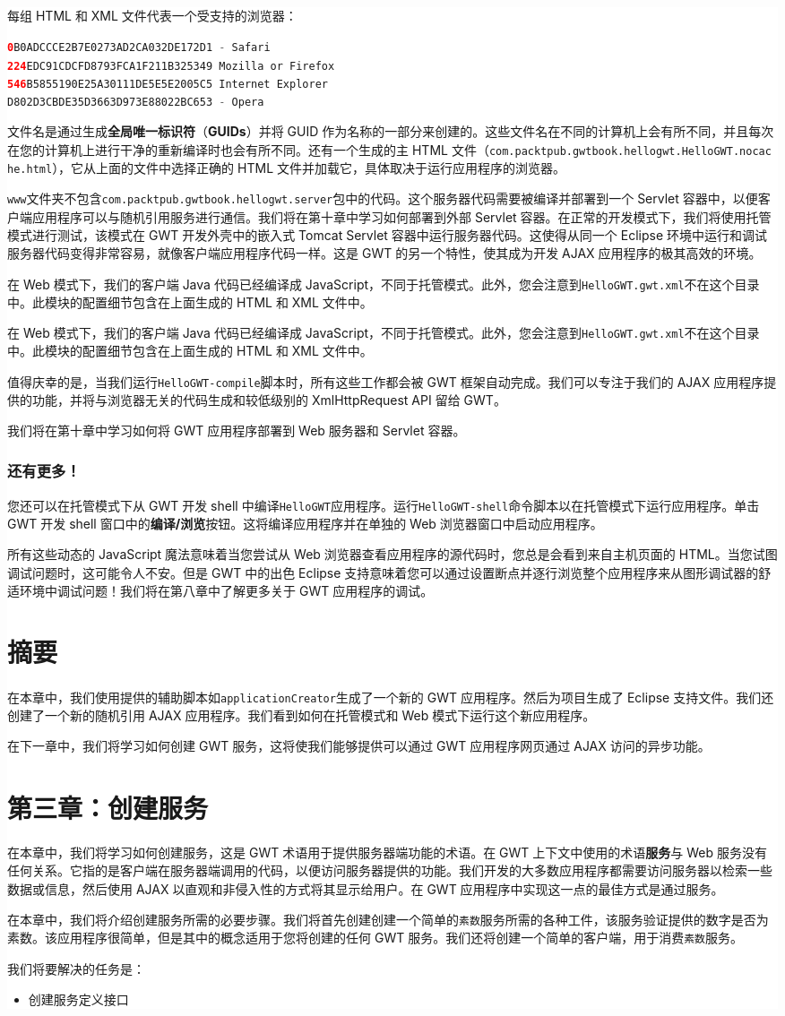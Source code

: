 每组 HTML 和 XML 文件代表一个受支持的浏览器：

```java
0B0ADCCCE2B7E0273AD2CA032DE172D1 - Safari
224EDC91CDCFD8793FCA1F211B325349 Mozilla or Firefox
546B5855190E25A30111DE5E5E2005C5 Internet Explorer
D802D3CBDE35D3663D973E88022BC653 - Opera

```

文件名是通过生成**全局唯一标识符**（**GUIDs**）并将 GUID 作为名称的一部分来创建的。这些文件名在不同的计算机上会有所不同，并且每次在您的计算机上进行干净的重新编译时也会有所不同。还有一个生成的主 HTML 文件（`com.packtpub.gwtbook.hellogwt.HelloGWT.nocache.html`），它从上面的文件中选择正确的 HTML 文件并加载它，具体取决于运行应用程序的浏览器。

`www`文件夹不包含`com.packtpub.gwtbook.hellogwt.server`包中的代码。这个服务器代码需要被编译并部署到一个 Servlet 容器中，以便客户端应用程序可以与随机引用服务进行通信。我们将在第十章中学习如何部署到外部 Servlet 容器。在正常的开发模式下，我们将使用托管模式进行测试，该模式在 GWT 开发外壳中的嵌入式 Tomcat Servlet 容器中运行服务器代码。这使得从同一个 Eclipse 环境中运行和调试服务器代码变得非常容易，就像客户端应用程序代码一样。这是 GWT 的另一个特性，使其成为开发 AJAX 应用程序的极其高效的环境。

在 Web 模式下，我们的客户端 Java 代码已经编译成 JavaScript，不同于托管模式。此外，您会注意到`HelloGWT.gwt.xml`不在这个目录中。此模块的配置细节包含在上面生成的 HTML 和 XML 文件中。

在 Web 模式下，我们的客户端 Java 代码已经编译成 JavaScript，不同于托管模式。此外，您会注意到`HelloGWT.gwt.xml`不在这个目录中。此模块的配置细节包含在上面生成的 HTML 和 XML 文件中。

值得庆幸的是，当我们运行`HelloGWT-compile`脚本时，所有这些工作都会被 GWT 框架自动完成。我们可以专注于我们的 AJAX 应用程序提供的功能，并将与浏览器无关的代码生成和较低级别的 XmlHttpRequest API 留给 GWT。

我们将在第十章中学习如何将 GWT 应用程序部署到 Web 服务器和 Servlet 容器。

### 还有更多！

您还可以在托管模式下从 GWT 开发 shell 中编译`HelloGWT`应用程序。运行`HelloGWT-shell`命令脚本以在托管模式下运行应用程序。单击 GWT 开发 shell 窗口中的**编译/浏览**按钮。这将编译应用程序并在单独的 Web 浏览器窗口中启动应用程序。

所有这些动态的 JavaScript 魔法意味着当您尝试从 Web 浏览器查看应用程序的源代码时，您总是会看到来自主机页面的 HTML。当您试图调试问题时，这可能令人不安。但是 GWT 中的出色 Eclipse 支持意味着您可以通过设置断点并逐行浏览整个应用程序来从图形调试器的舒适环境中调试问题！我们将在第八章中了解更多关于 GWT 应用程序的调试。

# 摘要

在本章中，我们使用提供的辅助脚本如`applicationCreator`生成了一个新的 GWT 应用程序。然后为项目生成了 Eclipse 支持文件。我们还创建了一个新的随机引用 AJAX 应用程序。我们看到如何在托管模式和 Web 模式下运行这个新应用程序。

在下一章中，我们将学习如何创建 GWT 服务，这将使我们能够提供可以通过 GWT 应用程序网页通过 AJAX 访问的异步功能。


# 第三章：创建服务

在本章中，我们将学习如何创建服务，这是 GWT 术语用于提供服务器端功能的术语。在 GWT 上下文中使用的术语**服务**与 Web 服务没有任何关系。它指的是客户端在服务器端调用的代码，以便访问服务器提供的功能。我们开发的大多数应用程序都需要访问服务器以检索一些数据或信息，然后使用 AJAX 以直观和非侵入性的方式将其显示给用户。在 GWT 应用程序中实现这一点的最佳方式是通过服务。

在本章中，我们将介绍创建服务所需的必要步骤。我们将首先创建创建一个简单的`素数`服务所需的各种工件，该服务验证提供的数字是否为素数。该应用程序很简单，但是其中的概念适用于您将创建的任何 GWT 服务。我们还将创建一个简单的客户端，用于消费`素数`服务。

我们将要解决的任务是：

+   创建服务定义接口
